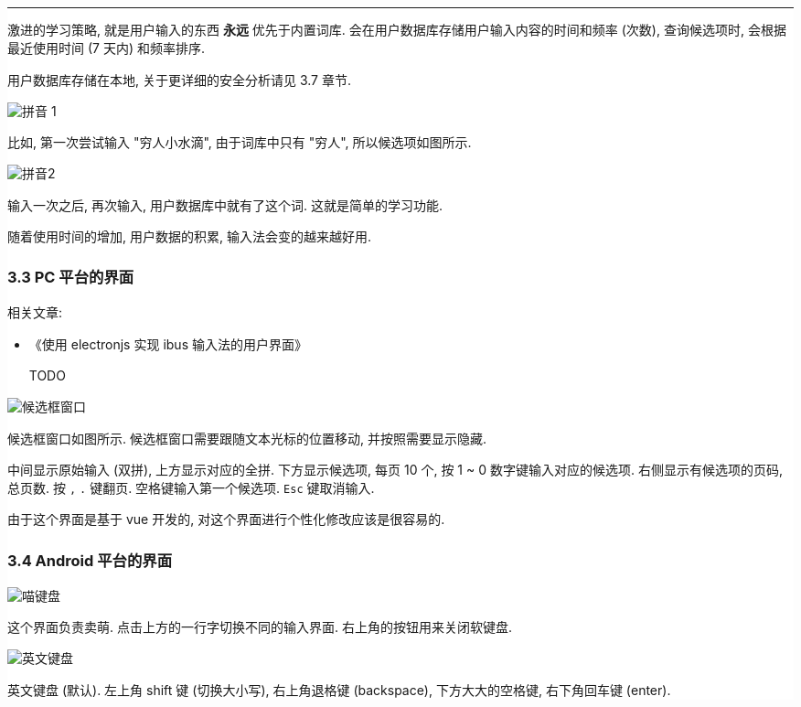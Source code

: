 ----

激进的学习策略, 就是用户输入的东西 **永远** 优先于内置词库.
会在用户数据库存储用户输入内容的时间和频率 (次数),
查询候选项时, 会根据最近使用时间 (7 天内) 和频率排序.

用户数据库存储在本地, 关于更详细的安全分析请见 3.7 章节.

![拼音 1](./图/32-pmim-p1.png)

比如, 第一次尝试输入 "穷人小水滴", 由于词库中只有 "穷人",
所以候选项如图所示.

![拼音2](./图/0-pmim-p2.png)

输入一次之后, 再次输入, 用户数据库中就有了这个词.
这就是简单的学习功能.

随着使用时间的增加, 用户数据的积累, 输入法会变的越来越好用.

### 3.3 PC 平台的界面

相关文章:

+ 《使用 electronjs 实现 ibus 输入法的用户界面》

  TODO

![候选框窗口](./图/33-ui-1.png)

候选框窗口如图所示.
候选框窗口需要跟随文本光标的位置移动, 并按照需要显示隐藏.

中间显示原始输入 (双拼), 上方显示对应的全拼.
下方显示候选项, 每页 10 个, 按 1 ~ 0 数字键输入对应的候选项.
右侧显示有候选项的页码, 总页数.
按 `,` `.` 键翻页.
空格键输入第一个候选项.
`Esc` 键取消输入.

由于这个界面是基于 vue 开发的,
对这个界面进行个性化修改应该是很容易的.

### 3.4 Android 平台的界面

![喵键盘](./图/34-pmim-m1.png)

这个界面负责卖萌.
点击上方的一行字切换不同的输入界面.
右上角的按钮用来关闭软键盘.

![英文键盘](./图/34-pmim-a1.png)

英文键盘 (默认).
左上角 shift 键 (切换大小写),
右上角退格键 (backspace), 下方大大的空格键,
右下角回车键 (enter).
